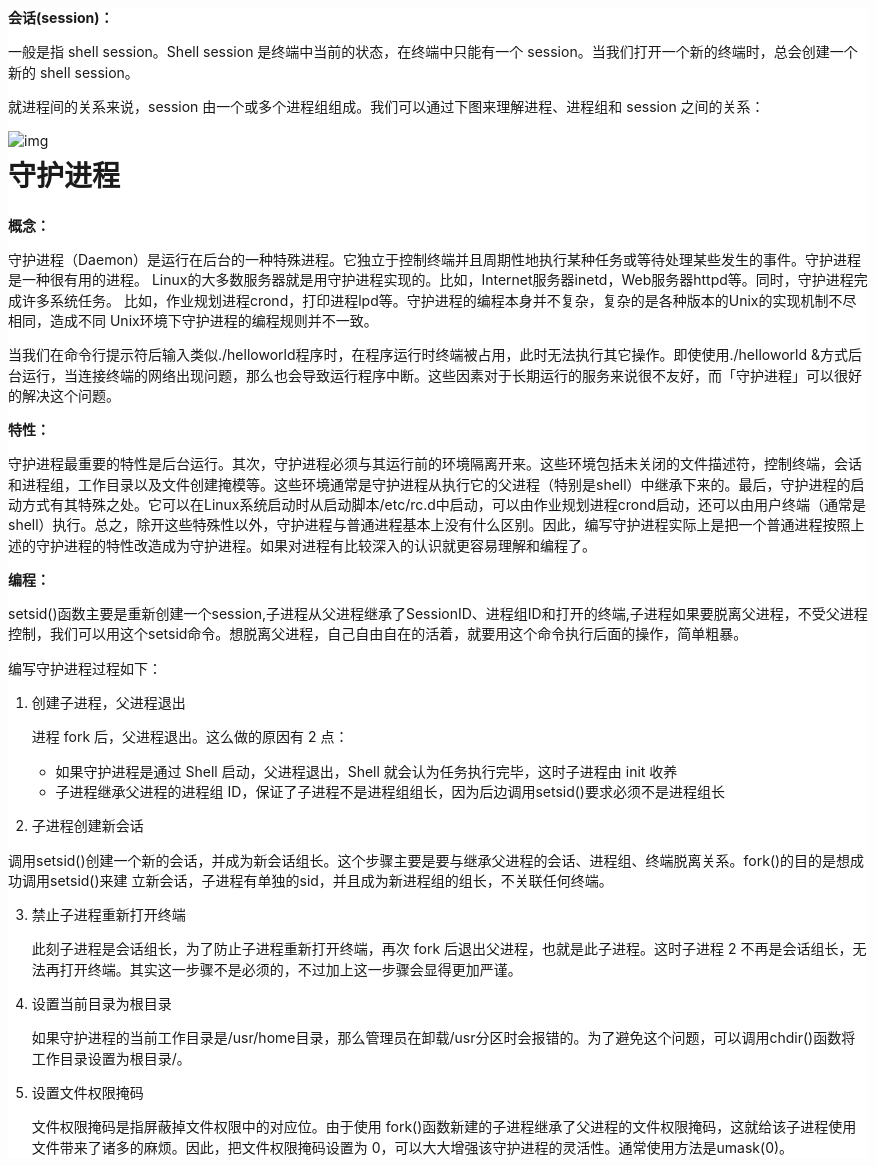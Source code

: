 **会话(session)：**

一般是指 shell session。Shell session 是终端中当前的状态，在终端中只能有一个 session。当我们打开一个新的终端时，总会创建一个新的 shell session。

就进程间的关系来说，session 由一个或多个进程组组成。我们可以通过下图来理解进程、进程组和 session 之间的关系：

<img src="https://cdn.jsdelivr.net/gh/luogou/cloudimg/data/952033-20200103182042686-2100862807.png" alt="img" style="float: left;" />





# 守护进程

**概念：**

守护进程（Daemon）是运行在后台的一种特殊进程。它独立于控制终端并且周期性地执行某种任务或等待处理某些发生的事件。守护进程是一种很有用的进程。 Linux的大多数服务器就是用守护进程实现的。比如，Internet服务器inetd，Web服务器httpd等。同时，守护进程完成许多系统任务。 比如，作业规划进程crond，打印进程lpd等。守护进程的编程本身并不复杂，复杂的是各种版本的Unix的实现机制不尽相同，造成不同 Unix环境下守护进程的编程规则并不一致。

当我们在命令行提示符后输入类似./helloworld程序时，在程序运行时终端被占用，此时无法执行其它操作。即使使用./helloworld &方式后台运行，当连接终端的网络出现问题，那么也会导致运行程序中断。这些因素对于长期运行的服务来说很不友好，而「守护进程」可以很好的解决这个问题。

**特性：**

守护进程最重要的特性是后台运行。其次，守护进程必须与其运行前的环境隔离开来。这些环境包括未关闭的文件描述符，控制终端，会话和进程组，工作目录以及文件创建掩模等。这些环境通常是守护进程从执行它的父进程（特别是shell）中继承下来的。最后，守护进程的启动方式有其特殊之处。它可以在Linux系统启动时从启动脚本/etc/rc.d中启动，可以由作业规划进程crond启动，还可以由用户终端（通常是 shell）执行。总之，除开这些特殊性以外，守护进程与普通进程基本上没有什么区别。因此，编写守护进程实际上是把一个普通进程按照上述的守护进程的特性改造成为守护进程。如果对进程有比较深入的认识就更容易理解和编程了。

**编程：**

setsid()函数主要是重新创建一个session,子进程从父进程继承了SessionID、进程组ID和打开的终端,子进程如果要脱离父进程，不受父进程控制，我们可以用这个setsid命令。想脱离父进程，自己自由自在的活着，就要用这个命令执行后面的操作，简单粗暴。

编写守护进程过程如下：

1. 创建子进程，父进程退出

   进程 fork 后，父进程退出。这么做的原因有 2 点：

   - 如果守护进程是通过 Shell 启动，父进程退出，Shell 就会认为任务执行完毕，这时子进程由 init 收养
   - 子进程继承父进程的进程组 ID，保证了子进程不是进程组组长，因为后边调用setsid()要求必须不是进程组长
2. 子进程创建新会话

​		调用setsid()创建一个新的会话，并成为新会话组长。这个步骤主要是要与继承父进程的会话、进程组、终端脱离关系。fork()的目的是想成功调用setsid()来建		立新会话，子进程有单独的sid，并且成为新进程组的组长，不关联任何终端。

3. 禁止子进程重新打开终端

   此刻子进程是会话组长，为了防止子进程重新打开终端，再次 fork 后退出父进程，也就是此子进程。这时子进程 2 不再是会话组长，无法再打开终端。其实这一步骤不是必须的，不过加上这一步骤会显得更加严谨。

4. 设置当前目录为根目录

   如果守护进程的当前工作目录是/usr/home目录，那么管理员在卸载/usr分区时会报错的。为了避免这个问题，可以调用chdir()函数将工作目录设置为根目录/。

5. 设置文件权限掩码

   文件权限掩码是指屏蔽掉文件权限中的对应位。由于使用 fork()函数新建的子进程继承了父进程的文件权限掩码，这就给该子进程使用文件带来了诸多的麻烦。因此，把文件权限掩码设置为 0，可以大大增强该守护进程的灵活性。通常使用方法是umask(0)。

